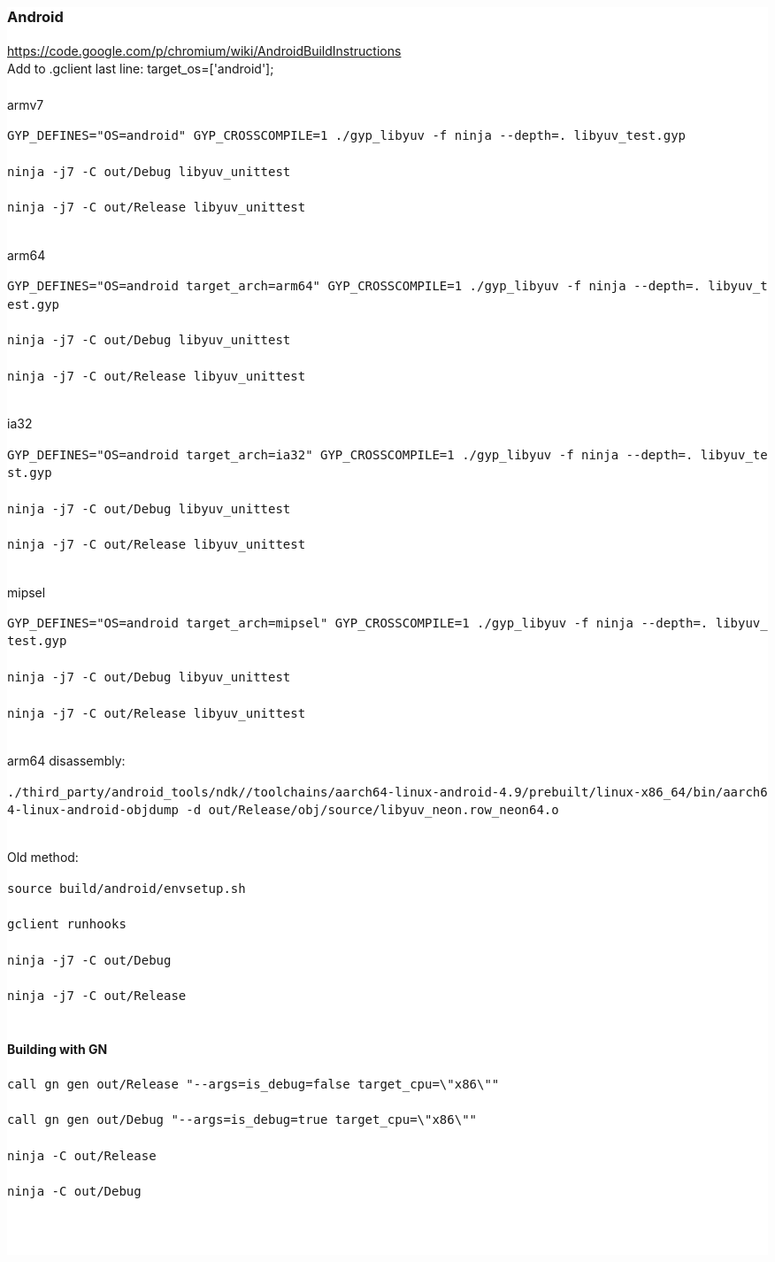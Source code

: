<h3>Android</h3>
<a href='https://code.google.com/p/chromium/wiki/AndroidBuildInstructions'>https://code.google.com/p/chromium/wiki/AndroidBuildInstructions</a><br>
Add to .gclient last line: target_os=['android'];<br>
<br>
armv7<br>
<pre>
GYP_DEFINES="OS=android" GYP_CROSSCOMPILE=1 ./gyp_libyuv -f ninja --depth=. libyuv_test.gyp<br>
ninja -j7 -C out/Debug libyuv_unittest<br>
ninja -j7 -C out/Release libyuv_unittest<br>
</pre>

arm64<br>
<pre>
GYP_DEFINES="OS=android target_arch=arm64" GYP_CROSSCOMPILE=1 ./gyp_libyuv -f ninja --depth=. libyuv_test.gyp<br>
ninja -j7 -C out/Debug libyuv_unittest<br>
ninja -j7 -C out/Release libyuv_unittest<br>
</pre>

ia32<br>
<pre>
GYP_DEFINES="OS=android target_arch=ia32" GYP_CROSSCOMPILE=1 ./gyp_libyuv -f ninja --depth=. libyuv_test.gyp<br>
ninja -j7 -C out/Debug libyuv_unittest<br>
ninja -j7 -C out/Release libyuv_unittest<br>
</pre>

mipsel<br>
<pre>
GYP_DEFINES="OS=android target_arch=mipsel" GYP_CROSSCOMPILE=1 ./gyp_libyuv -f ninja --depth=. libyuv_test.gyp<br>
ninja -j7 -C out/Debug libyuv_unittest<br>
ninja -j7 -C out/Release libyuv_unittest<br>
</pre>

arm64 disassembly:<br>
<pre>
./third_party/android_tools/ndk//toolchains/aarch64-linux-android-4.9/prebuilt/linux-x86_64/bin/aarch64-linux-android-objdump -d out/Release/obj/source/libyuv_neon.row_neon64.o<br>
</pre>

Old method:<br>
<pre>
source build/android/envsetup.sh<br>
gclient runhooks<br>
ninja -j7 -C out/Debug<br>
ninja -j7 -C out/Release<br>
</pre>

<h4>Building with GN</h4>

<pre>
call gn gen out/Release "--args=is_debug=false target_cpu=\"x86\""<br>
call gn gen out/Debug "--args=is_debug=true target_cpu=\"x86\""<br>
ninja -C out/Release<br>
ninja -C out/Debug<br>
<br>
</pre>
